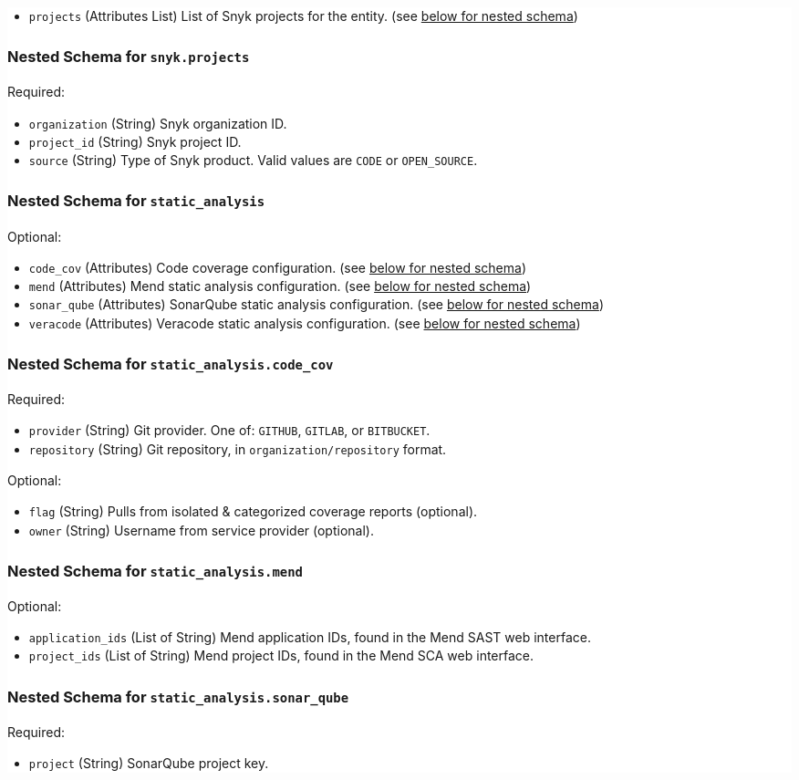- `projects` (Attributes List) List of Snyk projects for the entity. (see [below for nested schema](#nestedatt--snyk--projects))

<a id="nestedatt--snyk--projects"></a>
### Nested Schema for `snyk.projects`

Required:

- `organization` (String) Snyk organization ID.
- `project_id` (String) Snyk project ID.
- `source` (String) Type of Snyk product. Valid values are `CODE` or `OPEN_SOURCE`.



<a id="nestedatt--static_analysis"></a>
### Nested Schema for `static_analysis`

Optional:

- `code_cov` (Attributes) Code coverage configuration. (see [below for nested schema](#nestedatt--static_analysis--code_cov))
- `mend` (Attributes) Mend static analysis configuration. (see [below for nested schema](#nestedatt--static_analysis--mend))
- `sonar_qube` (Attributes) SonarQube static analysis configuration. (see [below for nested schema](#nestedatt--static_analysis--sonar_qube))
- `veracode` (Attributes) Veracode static analysis configuration. (see [below for nested schema](#nestedatt--static_analysis--veracode))

<a id="nestedatt--static_analysis--code_cov"></a>
### Nested Schema for `static_analysis.code_cov`

Required:

- `provider` (String) Git provider. One of: `GITHUB`, `GITLAB`, or `BITBUCKET`.
- `repository` (String) Git repository, in `organization/repository` format.

Optional:

- `flag` (String) Pulls from isolated & categorized coverage reports (optional).
- `owner` (String) Username from service provider (optional).


<a id="nestedatt--static_analysis--mend"></a>
### Nested Schema for `static_analysis.mend`

Optional:

- `application_ids` (List of String) Mend application IDs, found in the Mend SAST web interface.
- `project_ids` (List of String) Mend project IDs, found in the Mend SCA web interface.


<a id="nestedatt--static_analysis--sonar_qube"></a>
### Nested Schema for `static_analysis.sonar_qube`

Required:

- `project` (String) SonarQube project key.
